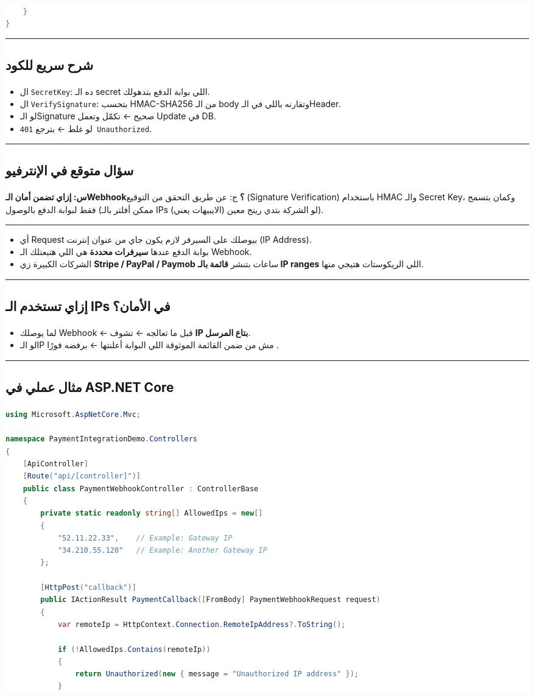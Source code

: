 ```csharp
    }
}
```

---

##  شرح سريع للكود

* ال `SecretKey`: ده الـ secret اللي بوابة الدفع بتدهولك.
* ال `VerifySignature`: بتحسب HMAC-SHA256 من الـ body وتقارنه باللي في الـHeader.
* لو الـSignature صحيح ← تكمّل وتعمل Update في DB.
* لو غلط ← بترجع `401 Unauthorized`.

---

##  سؤال متوقع في الإنترفيو

**س: إزاي تضمن أمان الـWebhook؟**
ج: عن طريق التحقق من التوقيع (Signature Verification) باستخدام HMAC والـ Secret Key، وكمان بتسمح فقط لبوابة الدفع بالوصول (ممكن أفلتر بالـ IPs (الايبيهات يعني) لو الشركة بتدي رينج معين).

---

* أي Request بيوصلك على السيرفر لازم يكون جاي من عنوان إنترنت (IP Address).
* بوابة الدفع عندها **سيرفرات محددة** هي اللي هتبعتلك الـ Webhook.
* الشركات الكبيرة زي **Stripe / PayPal / Paymob** ساعات بتنشر **قائمة بالـ IP ranges** اللي الريكوستات هتيجي منها.

---

## إزاي تستخدم الـ IPs في الأمان؟

* لما يوصلك Webhook ← قبل ما تعالجه ← تشوف **IP بتاع المرسل**.
* لو الـIP مش من ضمن القائمة الموثوقة اللي البوابة أعلنتها ← برفضه فورًا .

---

## مثال عملي في ASP.NET Core

```csharp
using Microsoft.AspNetCore.Mvc;

namespace PaymentIntegrationDemo.Controllers
{
    [ApiController]
    [Route("api/[controller]")]
    public class PaymentWebhookController : ControllerBase
    {
        private static readonly string[] AllowedIps = new[]
        {
            "52.11.22.33",    // Example: Gateway IP
            "34.210.55.120"   // Example: Another Gateway IP
        };

        [HttpPost("callback")]
        public IActionResult PaymentCallback([FromBody] PaymentWebhookRequest request)
        {
            var remoteIp = HttpContext.Connection.RemoteIpAddress?.ToString();

            if (!AllowedIps.Contains(remoteIp))
            {
                return Unauthorized(new { message = "Unauthorized IP address" });
            }

```